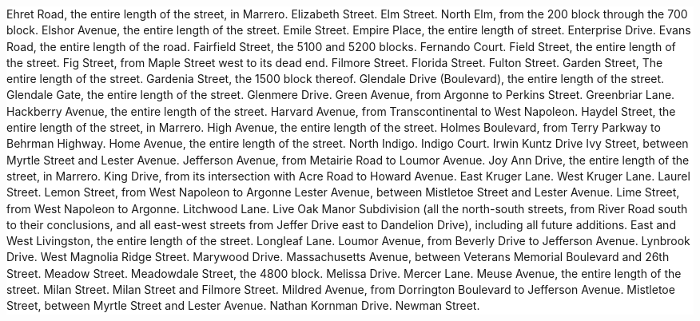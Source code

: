 Ehret Road, the entire length of the street, in Marrero.
Elizabeth Street.
Elm Street.
North Elm, from the 200 block through the 700 block.
Elshor Avenue, the entire length of the street.
Emile Street.
Empire Place, the entire length of street.
Enterprise Drive.
Evans Road, the entire length of the road.
Fairfield Street, the 5100 and 5200 blocks.
Fernando Court.
Field Street, the entire length of the street.
Fig Street, from Maple Street west to its dead end.
Filmore Street.
Florida Street.
Fulton Street.
Garden Street, The entire length of the street.
Gardenia Street, the 1500 block thereof.
Glendale Drive (Boulevard), the entire length of the street.
Glendale Gate, the entire length of the street.
Glenmere Drive.
Green Avenue, from Argonne to Perkins Street.
Greenbriar Lane.
Hackberry Avenue, the entire length of the street.
Harvard Avenue, from Transcontinental to West Napoleon.
Haydel Street, the entire length of the street, in Marrero.
High Avenue, the entire length of the street.
Holmes Boulevard, from Terry Parkway to Behrman Highway.
Home Avenue, the entire length of the street.
North Indigo.
Indigo Court.
Irwin Kuntz Drive
Ivy Street, between Myrtle Street and Lester Avenue.
Jefferson Avenue, from Metairie Road to Loumor Avenue.
Joy Ann Drive, the entire length of the street, in Marrero.
King Drive, from its intersection with Acre Road to Howard Avenue.
East Kruger Lane.
West Kruger Lane.
Laurel Street.
Lemon Street, from West Napoleon to Argonne
Lester Avenue, between Mistletoe Street and Lester Avenue.
Lime Street, from West Napoleon to Argonne.
Litchwood Lane.
Live Oak Manor Subdivision (all the north-south streets, from River Road south to their conclusions, and all
east-west streets from Jeffer Drive east to Dandelion Drive), including all future additions.
East and West Livingston, the entire length of the street.
Longleaf Lane.
Loumor Avenue, from Beverly Drive to Jefferson Avenue.
Lynbrook Drive.
West Magnolia Ridge Street.
Marywood Drive.
Massachusetts Avenue, between Veterans Memorial Boulevard and 26th Street.
Meadow Street.
Meadowdale Street, the 4800 block.
Melissa Drive.
Mercer Lane.
Meuse Avenue, the entire length of the street.
Milan Street.
Milan Street and Filmore Street.
Mildred Avenue, from Dorrington Boulevard to Jefferson Avenue.
Mistletoe Street, between Myrtle Street and Lester Avenue.
Nathan Kornman Drive.
Newman Street.